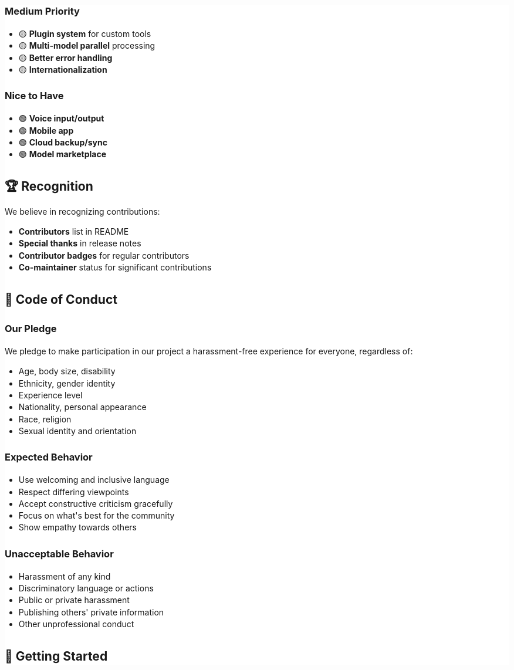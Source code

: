 ### Medium Priority
- 🟡 **Plugin system** for custom tools
- 🟡 **Multi-model parallel** processing
- 🟡 **Better error handling**
- 🟡 **Internationalization**

### Nice to Have
- 🟢 **Voice input/output**
- 🟢 **Mobile app**
- 🟢 **Cloud backup/sync**
- 🟢 **Model marketplace**

## 🏆 Recognition

We believe in recognizing contributions:

- **Contributors** list in README
- **Special thanks** in release notes
- **Contributor badges** for regular contributors
- **Co-maintainer** status for significant contributions

## 📜 Code of Conduct

### Our Pledge

We pledge to make participation in our project a harassment-free experience for everyone, regardless of:
- Age, body size, disability
- Ethnicity, gender identity
- Experience level
- Nationality, personal appearance
- Race, religion
- Sexual identity and orientation

### Expected Behavior

- Use welcoming and inclusive language
- Respect differing viewpoints
- Accept constructive criticism gracefully
- Focus on what's best for the community
- Show empathy towards others

### Unacceptable Behavior

- Harassment of any kind
- Discriminatory language or actions
- Public or private harassment
- Publishing others' private information
- Other unprofessional conduct

## 🚀 Getting Started
